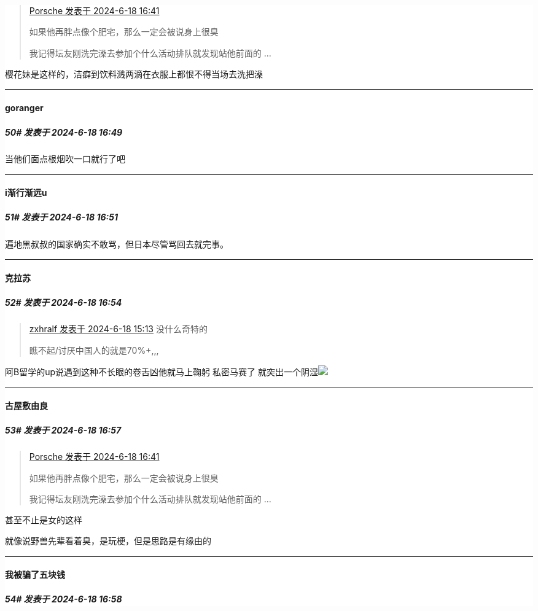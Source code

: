 <blockquote><a href="httphttps://bbs.saraba1st.com/2b/forum.php?mod=redirect&amp;goto=findpost&amp;pid=65284692&amp;ptid=2188055" target="_blank">Porsche 发表于 2024-6-18 16:41</a>

如果他再胖点像个肥宅，那么一定会被说身上很臭

我记得坛友刚洗完澡去参加个什么活动排队就发现站他前面的 ...</blockquote>
樱花妹是这样的，洁癖到饮料溅两滴在衣服上都恨不得当场去洗把澡

*****

####  goranger  
##### 50#       发表于 2024-6-18 16:49

当他们面点根烟吹一口就行了吧


*****

####  i渐行渐远u  
##### 51#       发表于 2024-6-18 16:51

遍地黑叔叔的国家确实不敢骂，但日本尽管骂回去就完事。

*****

####  克拉苏  
##### 52#       发表于 2024-6-18 16:54

<blockquote><a href="httphttps://bbs.saraba1st.com/2b/forum.php?mod=redirect&amp;goto=findpost&amp;pid=65283525&amp;ptid=2188055" target="_blank">zxhralf 发表于 2024-6-18 15:13</a>
没什么奇特的

瞧不起/讨厌中国人的就是70%+,,,</blockquote>
阿B留学的up说遇到这种不长眼的卷舌凶他就马上鞠躬 私密马赛了 就突出一个阴湿<img src="https://static.saraba1st.com/image/smiley/face2017/068.png" referrerpolicy="no-referrer">


*****

####  古屋敷由良  
##### 53#       发表于 2024-6-18 16:57

<blockquote><a href="httphttps://bbs.saraba1st.com/2b/forum.php?mod=redirect&amp;goto=findpost&amp;pid=65284692&amp;ptid=2188055" target="_blank">Porsche 发表于 2024-6-18 16:41</a>

如果他再胖点像个肥宅，那么一定会被说身上很臭

我记得坛友刚洗完澡去参加个什么活动排队就发现站他前面的 ...</blockquote>
甚至不止是女的这样

就像说野兽先辈看着臭，是玩梗，但是思路是有缘由的

*****

####  我被骗了五块钱  
##### 54#       发表于 2024-6-18 16:58
